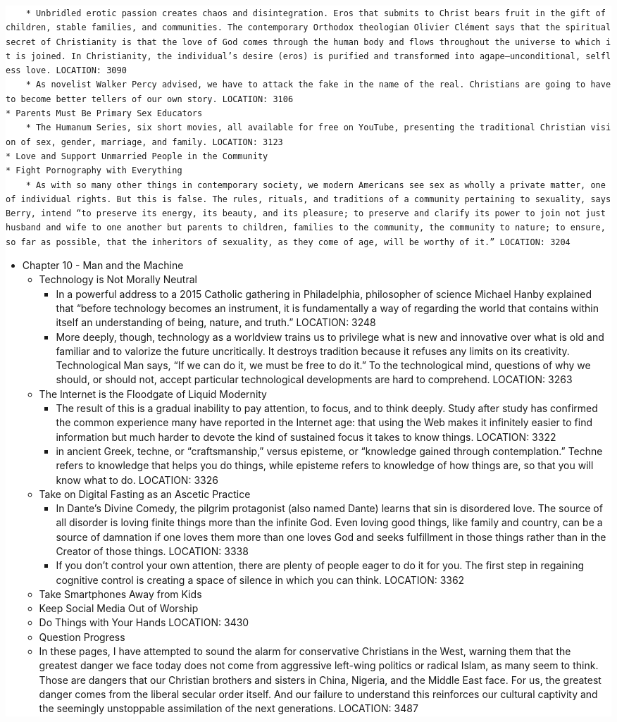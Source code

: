         * Unbridled erotic passion creates chaos and disintegration. Eros that submits to Christ bears fruit in the gift of children, stable families, and communities. The contemporary Orthodox theologian Olivier Clément says that the spiritual secret of Christianity is that the love of God comes through the human body and flows throughout the universe to which it is joined. In Christianity, the individual’s desire (eros) is purified and transformed into agape—unconditional, selfless love. LOCATION: 3090
        * As novelist Walker Percy advised, we have to attack the fake in the name of the real. Christians are going to have to become better tellers of our own story. LOCATION: 3106
    * Parents Must Be Primary Sex Educators
        * The Humanum Series, six short movies, all available for free on YouTube, presenting the traditional Christian vision of sex, gender, marriage, and family. LOCATION: 3123
    * Love and Support Unmarried People in the Community
    * Fight Pornography with Everything
        * As with so many other things in contemporary society, we modern Americans see sex as wholly a private matter, one of individual rights. But this is false. The rules, rituals, and traditions of a community pertaining to sexuality, says Berry, intend “to preserve its energy, its beauty, and its pleasure; to preserve and clarify its power to join not just husband and wife to one another but parents to children, families to the community, the community to nature; to ensure, so far as possible, that the inheritors of sexuality, as they come of age, will be worthy of it.” LOCATION: 3204
* Chapter 10 - Man and the Machine
    * Technology is Not Morally Neutral
        * In a powerful address to a 2015 Catholic gathering in Philadelphia, philosopher of science Michael Hanby explained that “before technology becomes an instrument, it is fundamentally a way of regarding the world that contains within itself an understanding of being, nature, and truth.” LOCATION: 3248
        * More deeply, though, technology as a worldview trains us to privilege what is new and innovative over what is old and familiar and to valorize the future uncritically. It destroys tradition because it refuses any limits on its creativity. Technological Man says, “If we can do it, we must be free to do it.” To the technological mind, questions of why we should, or should not, accept particular technological developments are hard to comprehend. LOCATION: 3263
    * The Internet is the Floodgate of Liquid Modernity
        * The result of this is a gradual inability to pay attention, to focus, and to think deeply. Study after study has confirmed the common experience many have reported in the Internet age: that using the Web makes it infinitely easier to find information but much harder to devote the kind of sustained focus it takes to know things. LOCATION: 3322
        * in ancient Greek, techne, or “craftsmanship,” versus episteme, or “knowledge gained through contemplation.” Techne refers to knowledge that helps you do things, while episteme refers to knowledge of how things are, so that you will know what to do. LOCATION: 3326
    * Take on Digital Fasting as an Ascetic Practice
        * In Dante’s Divine Comedy, the pilgrim protagonist (also named Dante) learns that sin is disordered love. The source of all disorder is loving finite things more than the infinite God. Even loving good things, like family and country, can be a source of damnation if one loves them more than one loves God and seeks fulfillment in those things rather than in the Creator of those things. LOCATION: 3338
        * If you don’t control your own attention, there are plenty of people eager to do it for you. The first step in regaining cognitive control is creating a space of silence in which you can think. LOCATION: 3362
    * Take Smartphones Away from Kids
    * Keep Social Media Out of Worship
    * Do Things with Your Hands LOCATION: 3430
    * Question Progress
    * In these pages, I have attempted to sound the alarm for conservative Christians in the West, warning them that the greatest danger we face today does not come from aggressive left-wing politics or radical Islam, as many seem to think. Those are dangers that our Christian brothers and sisters in China, Nigeria, and the Middle East face. For us, the greatest danger comes from the liberal secular order itself. And our failure to understand this reinforces our cultural captivity and the seemingly unstoppable assimilation of the next generations. LOCATION: 3487

